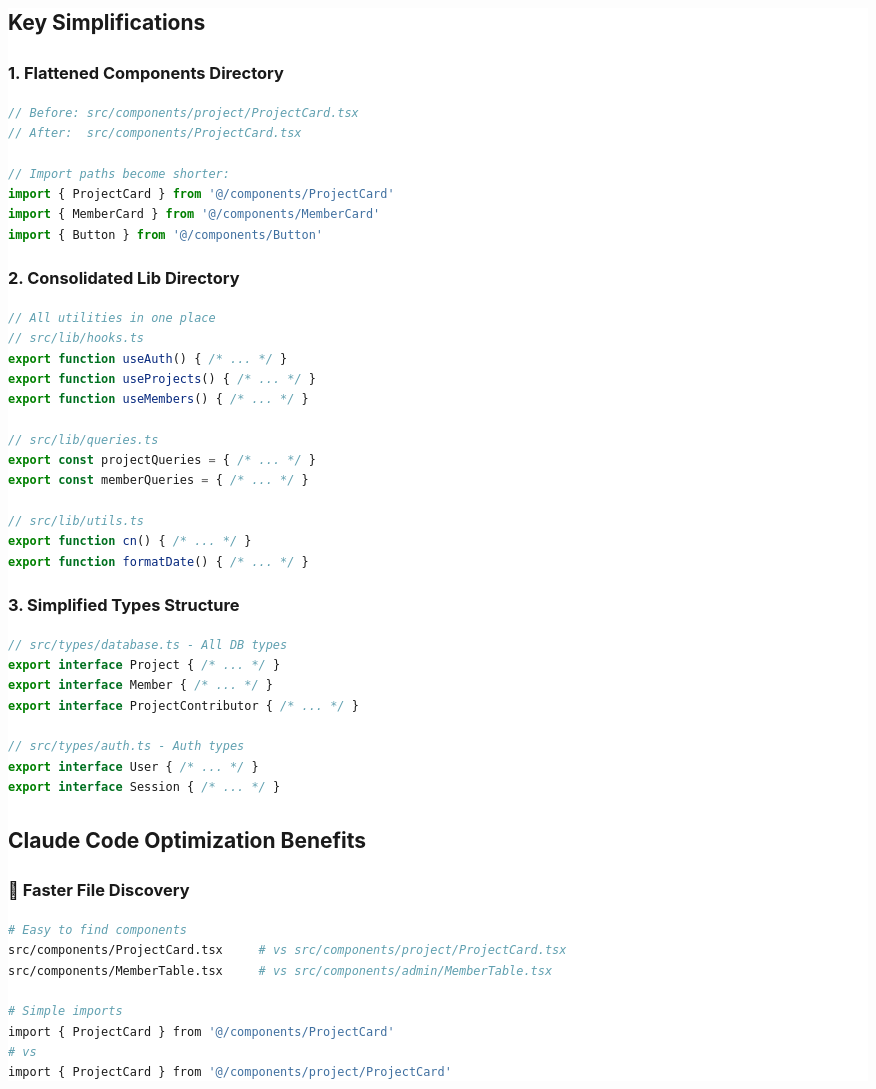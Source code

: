## Key Simplifications

### 1. **Flattened Components Directory**
```typescript
// Before: src/components/project/ProjectCard.tsx
// After:  src/components/ProjectCard.tsx

// Import paths become shorter:
import { ProjectCard } from '@/components/ProjectCard'
import { MemberCard } from '@/components/MemberCard'
import { Button } from '@/components/Button'
```

### 2. **Consolidated Lib Directory**
```typescript
// All utilities in one place
// src/lib/hooks.ts
export function useAuth() { /* ... */ }
export function useProjects() { /* ... */ }
export function useMembers() { /* ... */ }

// src/lib/queries.ts
export const projectQueries = { /* ... */ }
export const memberQueries = { /* ... */ }

// src/lib/utils.ts
export function cn() { /* ... */ }
export function formatDate() { /* ... */ }
```

### 3. **Simplified Types Structure**
```typescript
// src/types/database.ts - All DB types
export interface Project { /* ... */ }
export interface Member { /* ... */ }
export interface ProjectContributor { /* ... */ }

// src/types/auth.ts - Auth types
export interface User { /* ... */ }
export interface Session { /* ... */ }
```

## Claude Code Optimization Benefits

### 🚀 **Faster File Discovery**
```bash
# Easy to find components
src/components/ProjectCard.tsx     # vs src/components/project/ProjectCard.tsx
src/components/MemberTable.tsx     # vs src/components/admin/MemberTable.tsx

# Simple imports
import { ProjectCard } from '@/components/ProjectCard'
# vs
import { ProjectCard } from '@/components/project/ProjectCard'
```

